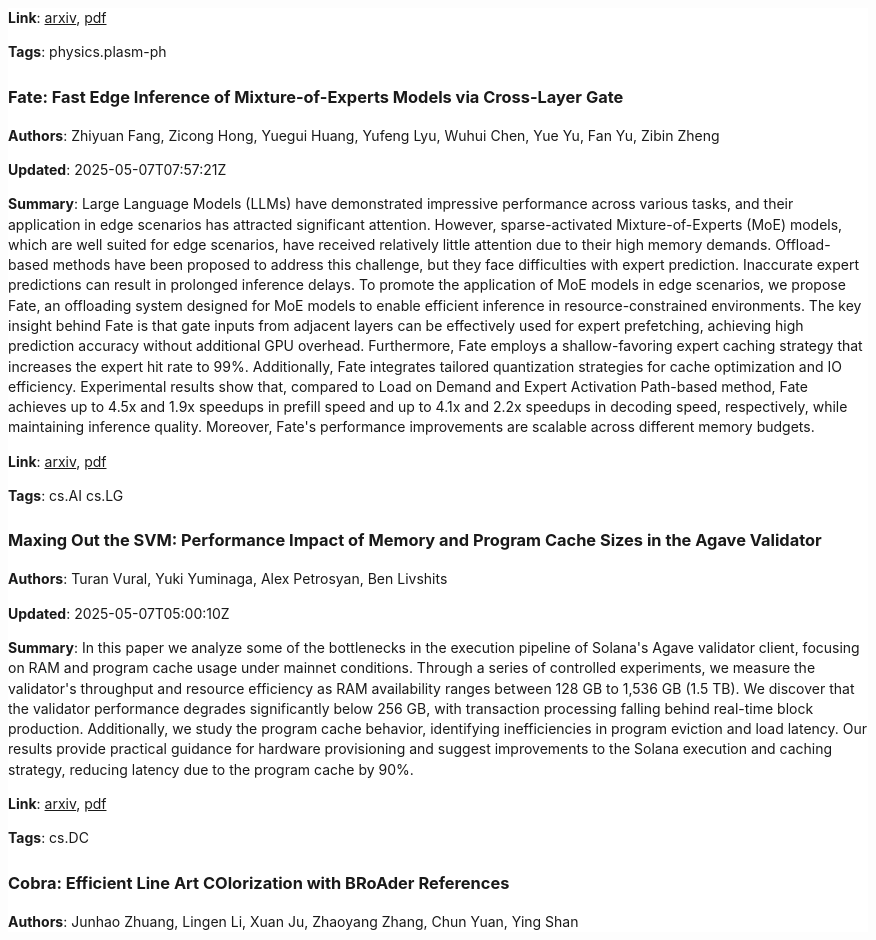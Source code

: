 **Link**: [arxiv](http://arxiv.org/abs/2505.04216v1),  [pdf](http://arxiv.org/pdf/2505.04216v1)

**Tags**: physics.plasm-ph 



### Fate: Fast Edge Inference of Mixture-of-Experts Models via Cross-Layer   Gate
**Authors**: Zhiyuan Fang, Zicong Hong, Yuegui Huang, Yufeng Lyu, Wuhui Chen, Yue Yu, Fan Yu, Zibin Zheng

**Updated**: 2025-05-07T07:57:21Z

**Summary**: Large Language Models (LLMs) have demonstrated impressive performance across various tasks, and their application in edge scenarios has attracted significant attention. However, sparse-activated Mixture-of-Experts (MoE) models, which are well suited for edge scenarios, have received relatively little attention due to their high memory demands. Offload-based methods have been proposed to address this challenge, but they face difficulties with expert prediction. Inaccurate expert predictions can result in prolonged inference delays. To promote the application of MoE models in edge scenarios, we propose Fate, an offloading system designed for MoE models to enable efficient inference in resource-constrained environments. The key insight behind Fate is that gate inputs from adjacent layers can be effectively used for expert prefetching, achieving high prediction accuracy without additional GPU overhead. Furthermore, Fate employs a shallow-favoring expert caching strategy that increases the expert hit rate to 99\%. Additionally, Fate integrates tailored quantization strategies for cache optimization and IO efficiency. Experimental results show that, compared to Load on Demand and Expert Activation Path-based method, Fate achieves up to 4.5x and 1.9x speedups in prefill speed and up to 4.1x and 2.2x speedups in decoding speed, respectively, while maintaining inference quality. Moreover, Fate's performance improvements are scalable across different memory budgets.

**Link**: [arxiv](http://arxiv.org/abs/2502.12224v2),  [pdf](http://arxiv.org/pdf/2502.12224v2)

**Tags**: cs.AI cs.LG 



### Maxing Out the SVM: Performance Impact of Memory and Program Cache Sizes   in the Agave Validator
**Authors**: Turan Vural, Yuki Yuminaga, Alex Petrosyan, Ben Livshits

**Updated**: 2025-05-07T05:00:10Z

**Summary**: In this paper we analyze some of the bottlenecks in the execution pipeline of Solana's Agave validator client, focusing on RAM and program cache usage under mainnet conditions. Through a series of controlled experiments, we measure the validator's throughput and resource efficiency as RAM availability ranges between 128 GB to 1,536 GB (1.5 TB). We discover that the validator performance degrades significantly below 256 GB, with transaction processing falling behind real-time block production. Additionally, we study the program cache behavior, identifying inefficiencies in program eviction and load latency. Our results provide practical guidance for hardware provisioning and suggest improvements to the Solana execution and caching strategy, reducing latency due to the program cache by 90%.

**Link**: [arxiv](http://arxiv.org/abs/2505.04129v1),  [pdf](http://arxiv.org/pdf/2505.04129v1)

**Tags**: cs.DC 



### Cobra: Efficient Line Art COlorization with BRoAder References
**Authors**: Junhao Zhuang, Lingen Li, Xuan Ju, Zhaoyang Zhang, Chun Yuan, Ying Shan
